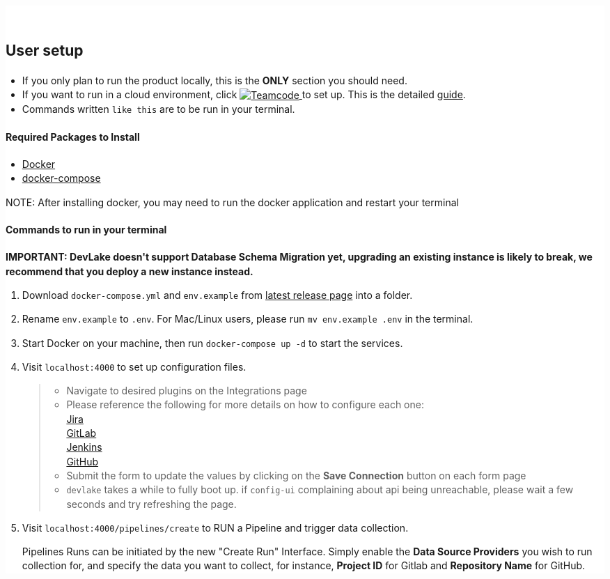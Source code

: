 
<br>

## User setup<a id="user-setup"></a>

- If you only plan to run the product locally, this is the **ONLY** section you should need.
- If you want to run in a cloud environment, click <a valign="middle" href="https://www.teamcode.com/tin/clone?applicationId=259777118600769536">
        <img
          src="https://static01.teamcode.com/badge/teamcode-badge-run-in-cloud-en.svg"
          width="120px"
          alt="Teamcode" valign="middle"
        />
      </a> to set up. This is the detailed [guide](https://github.com/merico-dev/lake/wiki/How-to-Set-Up-Dev-Lake-with-Tin).
- Commands written `like this` are to be run in your terminal.

#### Required Packages to Install<a id="user-setup-requirements"></a>

- [Docker](https://docs.docker.com/get-docker)
- [docker-compose](https://docs.docker.com/compose/install/)

NOTE: After installing docker, you may need to run the docker application and restart your terminal

#### Commands to run in your terminal<a id="user-setup-commands"></a>

**IMPORTANT: DevLake doesn't support Database Schema Migration yet,  upgrading an existing instance is likely to break, we recommend that you deploy a new instance instead.**

1. Download `docker-compose.yml` and `env.example` from [latest release page](https://github.com/merico-dev/lake/releases/latest) into a folder.
2. Rename `env.example` to `.env`. For Mac/Linux users, please run `mv env.example .env` in the terminal.
3. Start Docker on your machine, then run `docker-compose up -d` to start the services.
4. Visit `localhost:4000` to set up configuration files.
   >- Navigate to desired plugins on the Integrations page
   >- Please reference the following for more details on how to configure each one:<br>
      > <a href="plugins/jira/README.md" target="_blank">Jira</a><br>
      > <a href="plugins/gitlab/README.md" target="_blank">GitLab</a><br>
      > <a href="plugins/jenkins/README.md" target="_blank">Jenkins</a><br>
      > <a href="plugins/github/README.md" target="_blank">GitHub</a><br>
   >- Submit the form to update the values by clicking on the **Save Connection** button on each form page
   >- `devlake` takes a while to fully boot up. if `config-ui` complaining about api being unreachable, please wait a few seconds and try refreshing the page.


5. Visit `localhost:4000/pipelines/create` to RUN a Pipeline and trigger data collection.


   Pipelines Runs can be initiated by the new "Create Run" Interface. Simply enable the **Data Source Providers** you wish to run collection for, and specify the data you want to collect, for instance, **Project ID** for Gitlab and **Repository Name** for GitHub.
